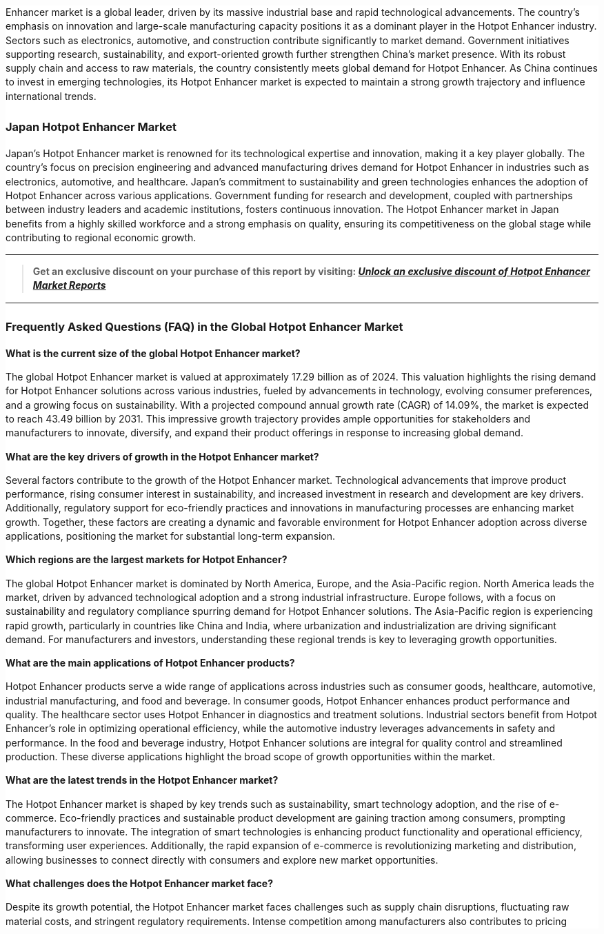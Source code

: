 Enhancer market is a global leader, driven by its massive industrial base and rapid technological advancements. The country&rsquo;s emphasis on innovation and large-scale manufacturing capacity positions it as a dominant player in the Hotpot Enhancer industry. Sectors such as electronics, automotive, and construction contribute significantly to market demand. Government initiatives supporting research, sustainability, and export-oriented growth further strengthen China&rsquo;s market presence. With its robust supply chain and access to raw materials, the country consistently meets global demand for Hotpot Enhancer. As China continues to invest in emerging technologies, its Hotpot Enhancer market is expected to maintain a strong growth trajectory and influence international trends.</p><h3>Japan Hotpot Enhancer Market</h3><p>Japan&rsquo;s Hotpot Enhancer market is renowned for its technological expertise and innovation, making it a key player globally. The country&rsquo;s focus on precision engineering and advanced manufacturing drives demand for Hotpot Enhancer in industries such as electronics, automotive, and healthcare. Japan&rsquo;s commitment to sustainability and green technologies enhances the adoption of Hotpot Enhancer across various applications. Government funding for research and development, coupled with partnerships between industry leaders and academic institutions, fosters continuous innovation. The Hotpot Enhancer market in Japan benefits from a highly skilled workforce and a strong emphasis on quality, ensuring its competitiveness on the global stage while contributing to regional economic growth.</p><hr /><blockquote><p><strong>Get an exclusive discount on your purchase of this report by visiting: <em><a href="://marketresearchpulse.com/ask-for-discount/141680?utm_source=Github&amp;utm_medium=027">Unlock an exclusive discount of Hotpot Enhancer Market Reports</a></em>&nbsp;</strong></p></blockquote><hr /><h3>Frequently Asked Questions (FAQ) in the Global Hotpot Enhancer Market</h3><p><strong>What is the current size of the global Hotpot Enhancer market?</strong></p><p>The global Hotpot Enhancer market is valued at approximately 17.29 billion as of 2024. This valuation highlights the rising demand for Hotpot Enhancer solutions across various industries, fueled by advancements in technology, evolving consumer preferences, and a growing focus on sustainability. With a projected compound annual growth rate (CAGR) of 14.09%, the market is expected to reach 43.49 billion by 2031. This impressive growth trajectory provides ample opportunities for stakeholders and manufacturers to innovate, diversify, and expand their product offerings in response to increasing global demand.</p><p><strong>What are the key drivers of growth in the Hotpot Enhancer market?</strong></p><p>Several factors contribute to the growth of the Hotpot Enhancer market. Technological advancements that improve product performance, rising consumer interest in sustainability, and increased investment in research and development are key drivers. Additionally, regulatory support for eco-friendly practices and innovations in manufacturing processes are enhancing market growth. Together, these factors are creating a dynamic and favorable environment for Hotpot Enhancer adoption across diverse applications, positioning the market for substantial long-term expansion.</p><p><strong>Which regions are the largest markets for Hotpot Enhancer?</strong></p><p>The global Hotpot Enhancer market is dominated by North America, Europe, and the Asia-Pacific region. North America leads the market, driven by advanced technological adoption and a strong industrial infrastructure. Europe follows, with a focus on sustainability and regulatory compliance spurring demand for Hotpot Enhancer solutions. The Asia-Pacific region is experiencing rapid growth, particularly in countries like China and India, where urbanization and industrialization are driving significant demand. For manufacturers and investors, understanding these regional trends is key to leveraging growth opportunities.</p><p><strong>What are the main applications of Hotpot Enhancer products?</strong></p><p>Hotpot Enhancer products serve a wide range of applications across industries such as consumer goods, healthcare, automotive, industrial manufacturing, and food and beverage. In consumer goods, Hotpot Enhancer enhances product performance and quality. The healthcare sector uses Hotpot Enhancer in diagnostics and treatment solutions. Industrial sectors benefit from Hotpot Enhancer&rsquo;s role in optimizing operational efficiency, while the automotive industry leverages advancements in safety and performance. In the food and beverage industry, Hotpot Enhancer solutions are integral for quality control and streamlined production. These diverse applications highlight the broad scope of growth opportunities within the market.</p><p><strong>What are the latest trends in the Hotpot Enhancer market?</strong></p><p>The Hotpot Enhancer market is shaped by key trends such as sustainability, smart technology adoption, and the rise of e-commerce. Eco-friendly practices and sustainable product development are gaining traction among consumers, prompting manufacturers to innovate. The integration of smart technologies is enhancing product functionality and operational efficiency, transforming user experiences. Additionally, the rapid expansion of e-commerce is revolutionizing marketing and distribution, allowing businesses to connect directly with consumers and explore new market opportunities.</p><p><strong>What challenges does the Hotpot Enhancer market face?</strong></p><p>Despite its growth potential, the Hotpot Enhancer market faces challenges such as supply chain disruptions, fluctuating raw material costs, and stringent regulatory requirements. Intense competition among manufacturers also contributes to pricing